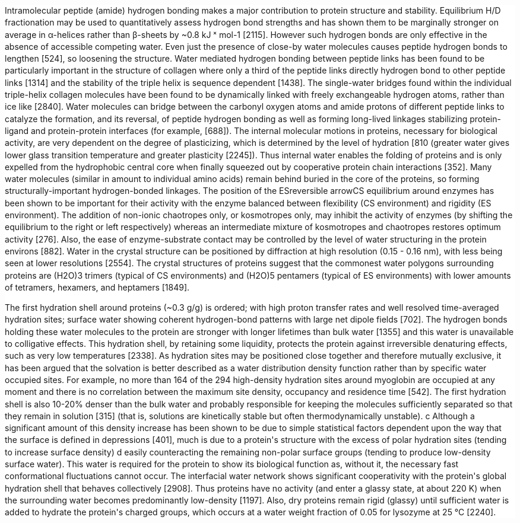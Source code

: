 Intramolecular peptide (amide) hydrogen bonding makes a major contribution to protein structure and stability. Equilibrium H/D fractionation may be used to quantitatively assess hydrogen bond strengths and has shown them to be marginally stronger on average in α-helices rather than β-sheets by ~0.8 kJ ˣ mol-1 [2115]. However such hydrogen bonds are only effective in the absence of accessible competing water. Even just the presence of close-by water molecules causes peptide hydrogen bonds to lengthen [524], so loosening the structure. Water mediated hydrogen bonding between peptide links has been found to be particularly important in the structure of collagen where only a third of the peptide links directly hydrogen bond to other peptide links [1314] and the stability of the triple helix is sequence dependent [1438]. The single-water bridges found within the individual triple-helix collagen molecules have been found to be dynamically linked with freely exchangeable hydrogen atoms, rather than ice like [2840]. Water molecules can bridge between the carbonyl oxygen atoms and amide protons of different peptide links to catalyze the formation, and its reversal, of peptide hydrogen bonding as well as forming long-lived linkages stabilizing protein-ligand and protein-protein interfaces (for example, [688]). The internal molecular motions in proteins, necessary for biological activity, are very dependent on the degree of plasticizing, which is determined by the level of hydration [810 (greater water gives lower glass transition temperature and greater plasticity [2245]). Thus internal water enables the folding of proteins and is only expelled from the hydrophobic central core when finally squeezed out by cooperative protein chain interactions [352]. Many water molecules (similar in amount to individual amino acids) remain behind buried in the core of the proteins, so forming structurally-important hydrogen-bonded linkages. The position of the ESreversible arrowCS equilibrium around enzymes has been shown to be important for their activity with the enzyme balanced between flexibility (CS environment) and rigidity (ES environment). The addition of non-ionic chaotropes only, or kosmotropes only, may inhibit the activity of enzymes (by shifting the equilibrium to the right or left respectively) whereas an intermediate mixture of kosmotropes and chaotropes restores optimum activity [276]. Also, the ease of enzyme-substrate contact may be controlled by the level of water structuring in the protein environs [882]. Water in the crystal structure can be positioned by diffraction at high resolution (0.15 - 0.16 nm), with less being seen at lower resolutions [2554]. The crystal structures of proteins suggest that the commonest water polygons surrounding proteins are (H2O)3 trimers (typical of CS environments) and (H2O)5 pentamers (typical of ES environments) with lower amounts of tetramers, hexamers, and heptamers [1849].

 

The first hydration shell around proteins (~0.3 g/g) is ordered; with high proton transfer rates and well resolved time-averaged hydration sites; surface water showing coherent hydrogen-bond patterns with large net dipole fields [702]. The hydrogen bonds holding these water molecules to the protein are stronger with longer lifetimes than bulk water [1355] and this water is unavailable to colligative effects. This hydration shell, by retaining some liquidity, protects the protein against irreversible denaturing effects, such as very low temperatures [2338]. As hydration sites may be positioned close together and therefore mutually exclusive, it has been argued that the solvation is better described as a water distribution density function rather than by specific water occupied sites. For example, no more than 164 of the 294 high-density hydration sites around myoglobin are occupied at any moment and there is no correlation between the maximum site density, occupancy and residence time [542]. The first hydration shell is also 10-20% denser than the bulk water and probably responsible for keeping the molecules sufficiently separated so that they remain in solution [315] (that is, solutions are kinetically stable but often thermodynamically unstable). c Although a significant amount of this density increase has been shown to be due to simple statistical factors dependent upon the way that the surface is defined in depressions [401], much is due to a protein's structure with the excess of polar hydration sites (tending to increase surface density) d easily counteracting the remaining non-polar surface groups (tending to produce low-density surface water). This water is required for the protein to show its biological function as, without it, the necessary fast conformational fluctuations cannot occur. The interfacial water network shows significant cooperativity with the protein's global hydration shell that behaves collectively [2908]. Thus proteins have no activity (and enter a glassy state, at about 220 K) when the surrounding water becomes predominantly low-density [1197]. Also, dry proteins remain rigid (glassy) until sufficient water is added to hydrate the protein's charged groups, which occurs at a water weight fraction of 0.05 for lysozyme at 25 °C [2240].
